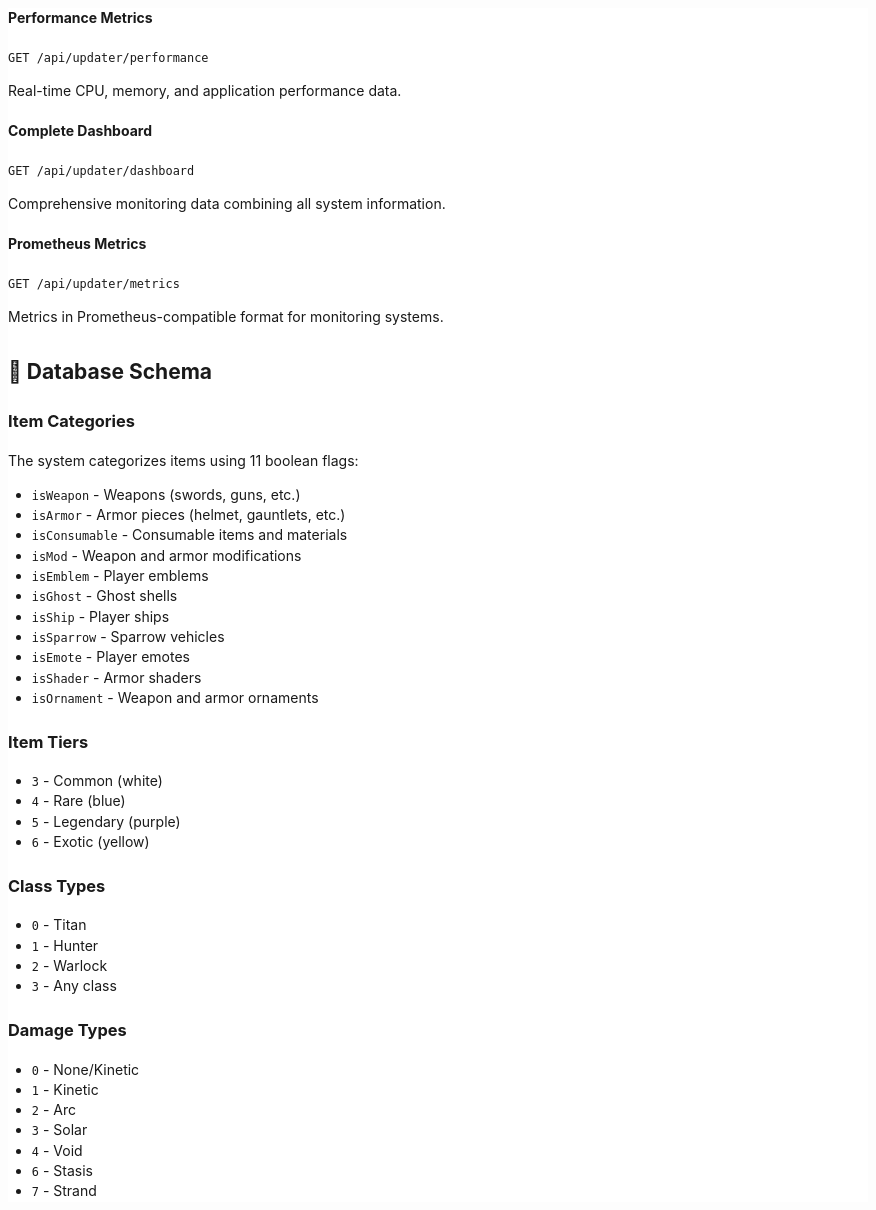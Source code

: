```json
```

#### Performance Metrics
```http
GET /api/updater/performance
```
Real-time CPU, memory, and application performance data.

#### Complete Dashboard
```http
GET /api/updater/dashboard
```
Comprehensive monitoring data combining all system information.

#### Prometheus Metrics
```http
GET /api/updater/metrics
```
Metrics in Prometheus-compatible format for monitoring systems.

## 💾 Database Schema

### Item Categories
The system categorizes items using 11 boolean flags:
- `isWeapon` - Weapons (swords, guns, etc.)
- `isArmor` - Armor pieces (helmet, gauntlets, etc.) 
- `isConsumable` - Consumable items and materials
- `isMod` - Weapon and armor modifications
- `isEmblem` - Player emblems
- `isGhost` - Ghost shells
- `isShip` - Player ships
- `isSparrow` - Sparrow vehicles
- `isEmote` - Player emotes
- `isShader` - Armor shaders
- `isOrnament` - Weapon and armor ornaments

### Item Tiers
- `3` - Common (white)
- `4` - Rare (blue) 
- `5` - Legendary (purple)
- `6` - Exotic (yellow)

### Class Types
- `0` - Titan
- `1` - Hunter
- `2` - Warlock
- `3` - Any class

### Damage Types
- `0` - None/Kinetic
- `1` - Kinetic
- `2` - Arc
- `3` - Solar
- `4` - Void
- `6` - Stasis
- `7` - Strand
